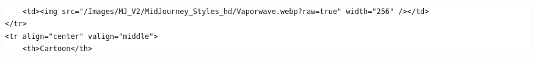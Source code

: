         <td><img src="/Images/MJ_V2/MidJourney_Styles_hd/Vaporwave.webp?raw=true" width="256" /></td>
    </tr>
    <tr align="center" valign="middle">
        <th>Cartoon</th>